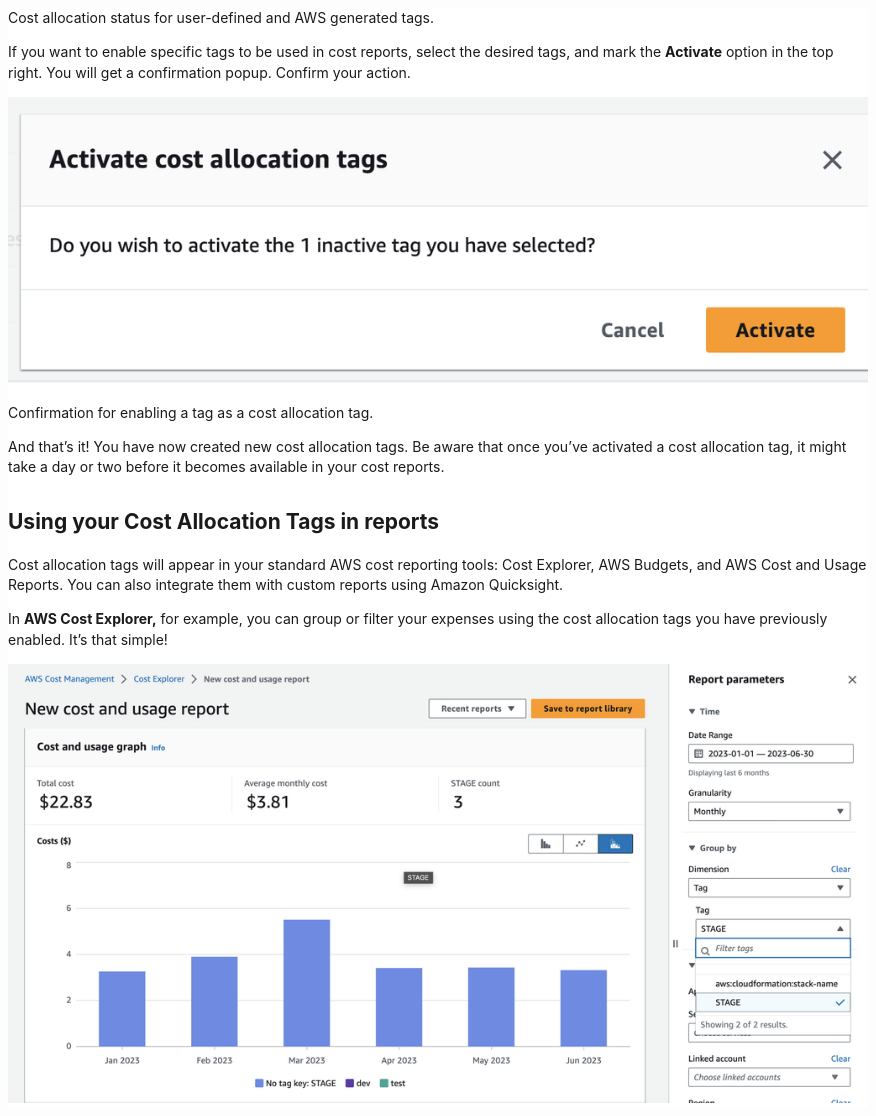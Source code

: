 Cost allocation status for user-defined and AWS generated tags.

If you want to enable specific tags to be used in cost reports, select the desired tags, and mark the **Activate** option in the top right. You will get a confirmation popup. Confirm your action.

![Tagging 4](/images/tagging-4.jpg)

Confirmation for enabling a tag as a cost allocation tag.

And that’s it! You have now created new cost allocation tags. Be aware that once you’ve activated a cost allocation tag, it might take a day or two before it becomes available in your cost reports.

## **Using your Cost Allocation Tags in reports**

Cost allocation tags will appear in your standard AWS cost reporting tools: Cost Explorer, AWS Budgets, and AWS Cost and Usage Reports. You can also integrate them with custom reports using Amazon Quicksight.

In **AWS Cost Explorer,** for example, you can group or filter your expenses using the cost allocation tags you have previously enabled. It’s that simple!

![Tagging 5](/images/tagging-5.jpg)
